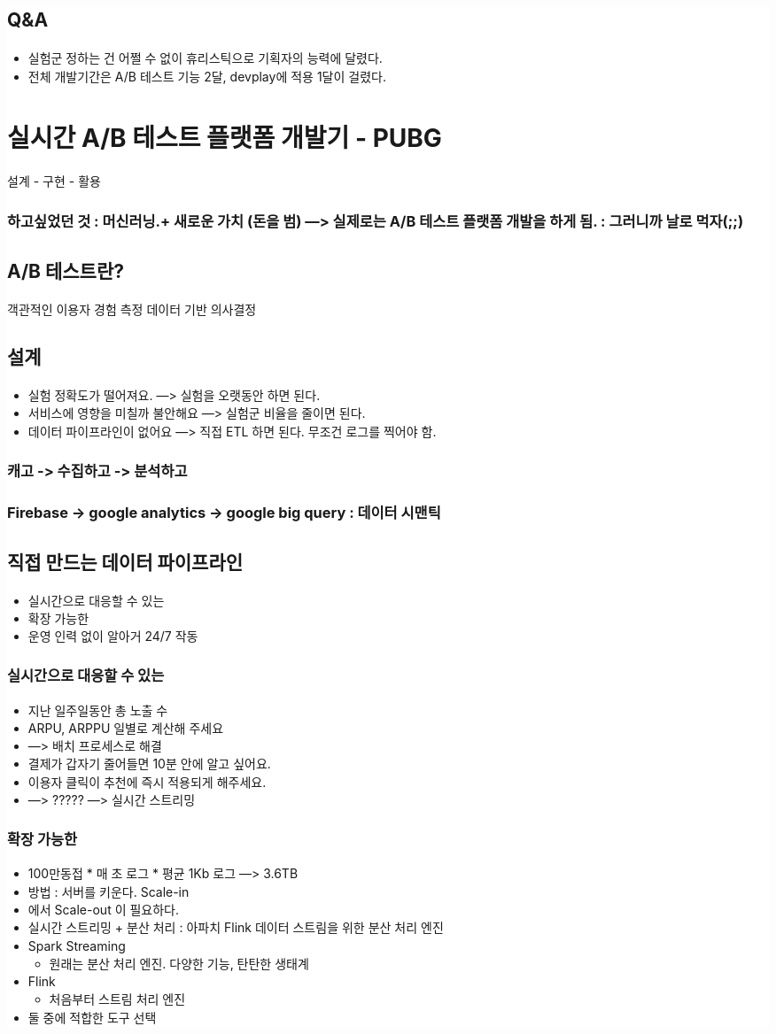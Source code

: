 ## Q&A
* 실험군 정하는 건 어쩔 수 없이 휴리스틱으로 기획자의 능력에 달렸다.
* 전체 개발기간은 A/B 테스트 기능 2달, devplay에 적용 1달이 걸렸다.


# 실시간 A/B 테스트 플랫폼 개발기 - PUBG
설계 - 구현 - 활용
### 하고싶었던 것 :  머신러닝.+ 새로운 가치 (돈을 범) —> 실제로는 A/B 테스트 플랫폼 개발을 하게 됨. : 그러니까 날로 먹자(;;)

## A/B 테스트란?
객관적인 이용자 경험 측정
데이터 기반 의사결정

## 설계
* 실험 정확도가 떨어져요. —> 실험을 오랫동안 하면 된다.
* 서비스에 영향을 미칠까 불안해요 —> 실험군 비율을 줄이면 된다.
* 데이터 파이프라인이 없어요 —> 직접 ETL 하면 된다.
무조건 로그를 찍어야 함.

### 캐고 -> 수집하고 -> 분석하고
### Firebase -> google analytics -> google big query : 데이터 시맨틱

## 직접 만드는 데이터 파이프라인
* 실시간으로 대응할 수 있는
* 확장 가능한
* 운영 인력 없이 알아거 24/7 작동

### 실시간으로 대응할 수 있는
* 지난 일주일동안 총 노출 수
* ARPU, ARPPU 일별로 계산해 주세요
* —> 배치 프로세스로 해결
* 결제가 갑자기 줄어들면 10분 안에 알고 싶어요.
* 이용자 클릭이 추천에 즉시 적용되게 해주세요.
* —> ????? —> 실시간 스트리밍

### 확장 가능한
* 100만동접 * 매 초 로그 * 평균 1Kb 로그 —> 3.6TB
* 방법 : 서버를 키운다. Scale-in
* 에서 Scale-out 이 필요하다.
* 실시간 스트리밍 + 분산 처리 : 아파치 Flink 데이터 스트림을 위한 분산 처리 엔진
* Spark Streaming
    * 원래는 분산 처리 엔진. 다양한 기능, 탄탄한 생태계
* Flink
    * 처음부터 스트림 처리 엔진
* 둘 중에 적합한 도구 선택
